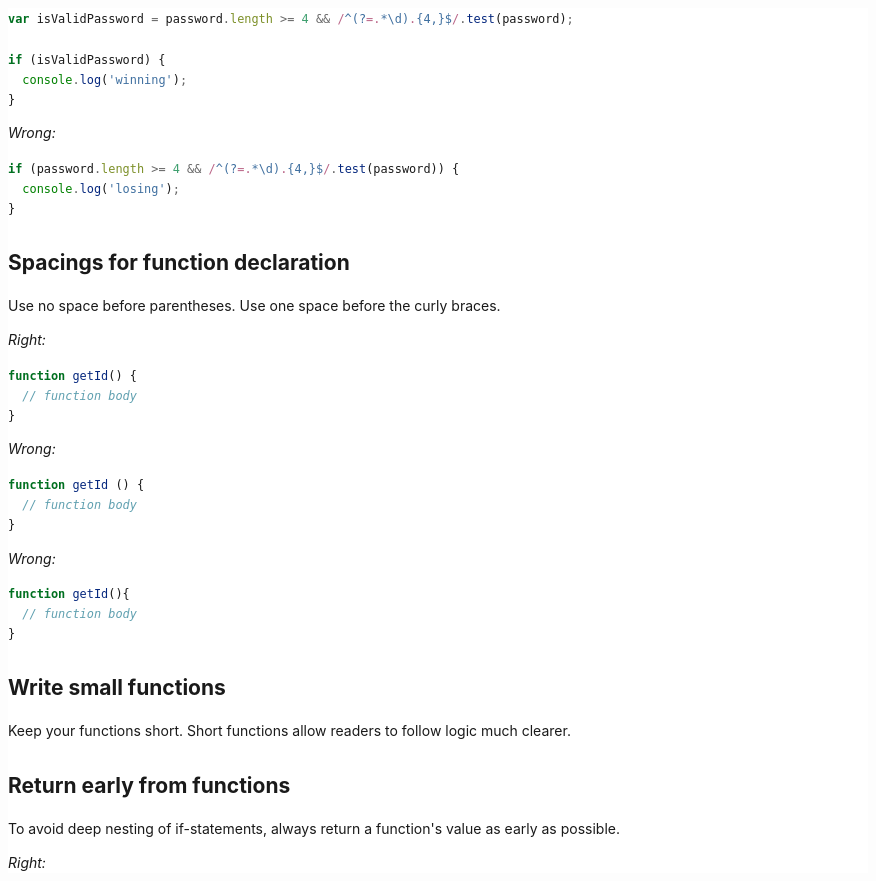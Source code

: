 ```js
var isValidPassword = password.length >= 4 && /^(?=.*\d).{4,}$/.test(password);

if (isValidPassword) {
  console.log('winning');
}
```

*Wrong:*

```js
if (password.length >= 4 && /^(?=.*\d).{4,}$/.test(password)) {
  console.log('losing');
}
```


## Spacings for function declaration

Use no space before parentheses.
Use one space before the curly braces.

*Right:*

```js
function getId() {
  // function body
}
```

*Wrong:*

```js
function getId () {
  // function body
}
```

*Wrong:*

```js
function getId(){
  // function body
}
```

## Write small functions

Keep your functions short. Short functions allow readers to follow logic much clearer.

## Return early from functions

To avoid deep nesting of if-statements, always return a function's value as early
as possible.

*Right:*
